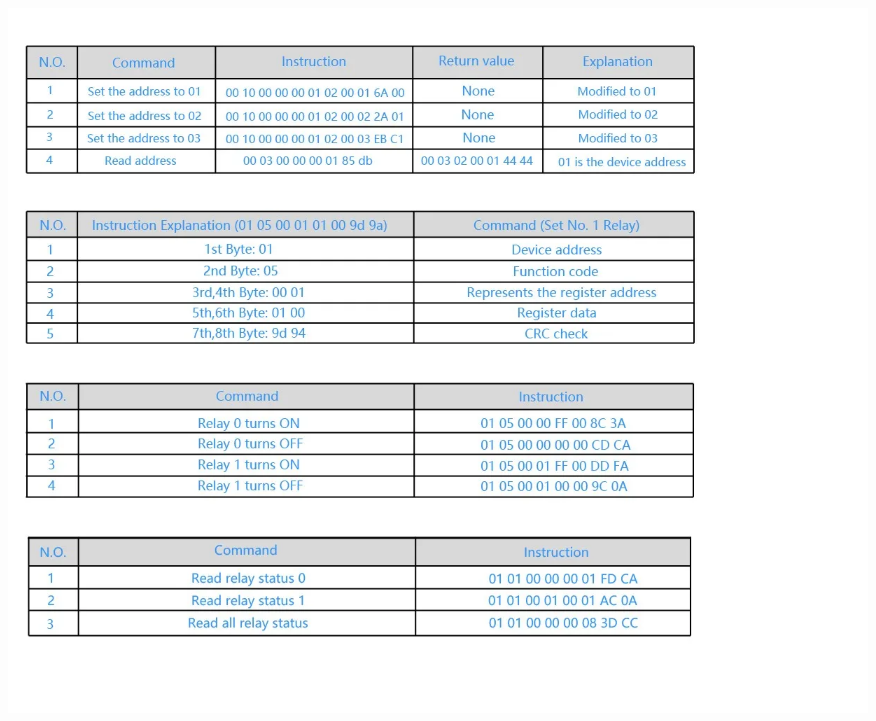   <img src="https://raw.githubusercontent.com/bir-robotic/products/main/Sensors-module/switch-relays/%D9%85%D8%A7%DA%98%D9%88%D9%84-%D8%B1%D9%84%D9%87-2-%DA%A9%D8%A7%D9%86%D8%A7%D9%84%D9%87-%D9%85%D8%AF%D8%A8%D8%A7%D8%B3-12-%D9%88%D9%84%D8%AA/H767a8da2f5e84b73b3bb4e57e32fc859k.webp" alt="2 Channel" width="700px">
  <br>
</h1>
